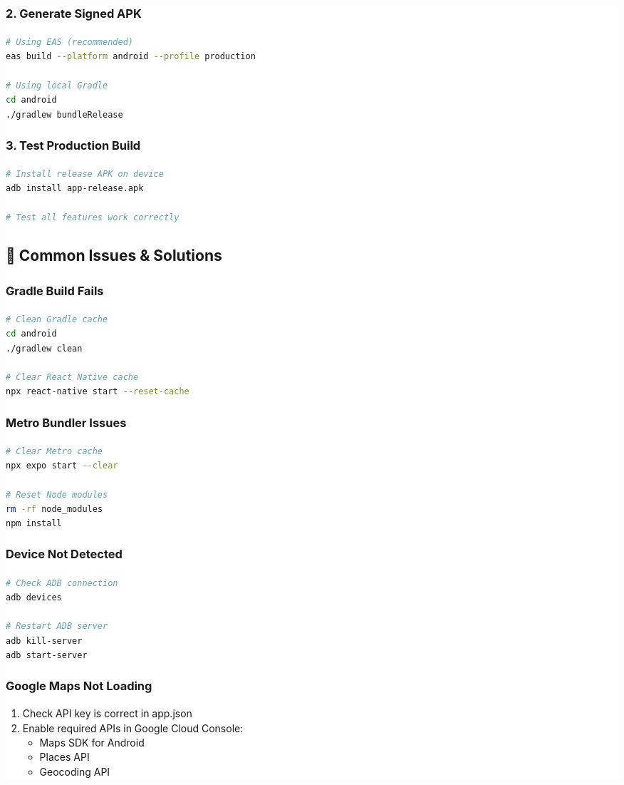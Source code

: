 ### **2. Generate Signed APK**
```bash
# Using EAS (recommended)
eas build --platform android --profile production

# Using local Gradle
cd android
./gradlew bundleRelease
```

### **3. Test Production Build**
```bash
# Install release APK on device
adb install app-release.apk

# Test all features work correctly
```

## 🐛 **Common Issues & Solutions**

### **Gradle Build Fails**
```bash
# Clean Gradle cache
cd android
./gradlew clean

# Clear React Native cache
npx react-native start --reset-cache
```

### **Metro Bundler Issues**
```bash
# Clear Metro cache
npx expo start --clear

# Reset Node modules
rm -rf node_modules
npm install
```

### **Device Not Detected**
```bash
# Check ADB connection
adb devices

# Restart ADB server
adb kill-server
adb start-server
```

### **Google Maps Not Loading**
1. Check API key is correct in app.json
2. Enable required APIs in Google Cloud Console:
   - Maps SDK for Android
   - Places API
   - Geocoding API
